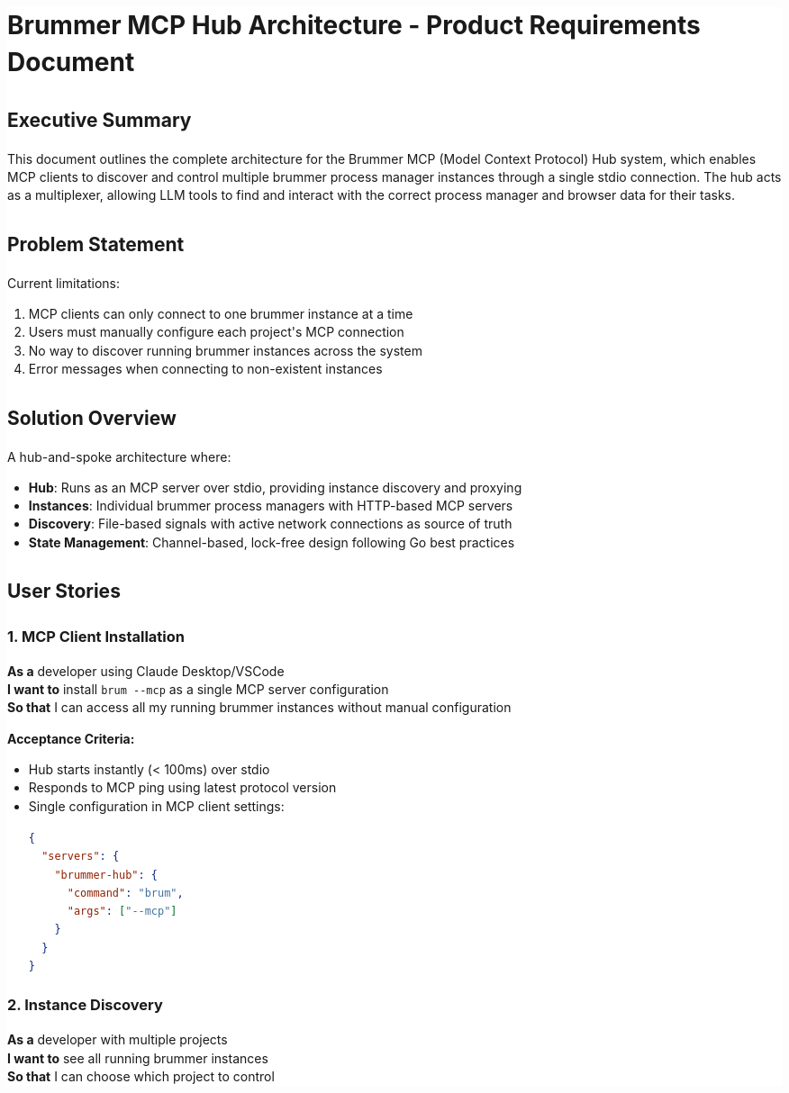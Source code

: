 # Brummer MCP Hub Architecture - Product Requirements Document

## Executive Summary

This document outlines the complete architecture for the Brummer MCP (Model Context Protocol) Hub system, which enables MCP clients to discover and control multiple brummer process manager instances through a single stdio connection. The hub acts as a multiplexer, allowing LLM tools to find and interact with the correct process manager and browser data for their tasks.

## Problem Statement

Current limitations:
1. MCP clients can only connect to one brummer instance at a time
2. Users must manually configure each project's MCP connection
3. No way to discover running brummer instances across the system
4. Error messages when connecting to non-existent instances

## Solution Overview

A hub-and-spoke architecture where:
- **Hub**: Runs as an MCP server over stdio, providing instance discovery and proxying
- **Instances**: Individual brummer process managers with HTTP-based MCP servers
- **Discovery**: File-based signals with active network connections as source of truth
- **State Management**: Channel-based, lock-free design following Go best practices

## User Stories

### 1. MCP Client Installation
**As a** developer using Claude Desktop/VSCode  
**I want to** install `brum --mcp` as a single MCP server configuration  
**So that** I can access all my running brummer instances without manual configuration

**Acceptance Criteria:**
- Hub starts instantly (< 100ms) over stdio
- Responds to MCP ping using latest protocol version
- Single configuration in MCP client settings:
  ```json
  {
    "servers": {
      "brummer-hub": {
        "command": "brum",
        "args": ["--mcp"]
      }
    }
  }
  ```

### 2. Instance Discovery
**As a** developer with multiple projects  
**I want to** see all running brummer instances  
**So that** I can choose which project to control
